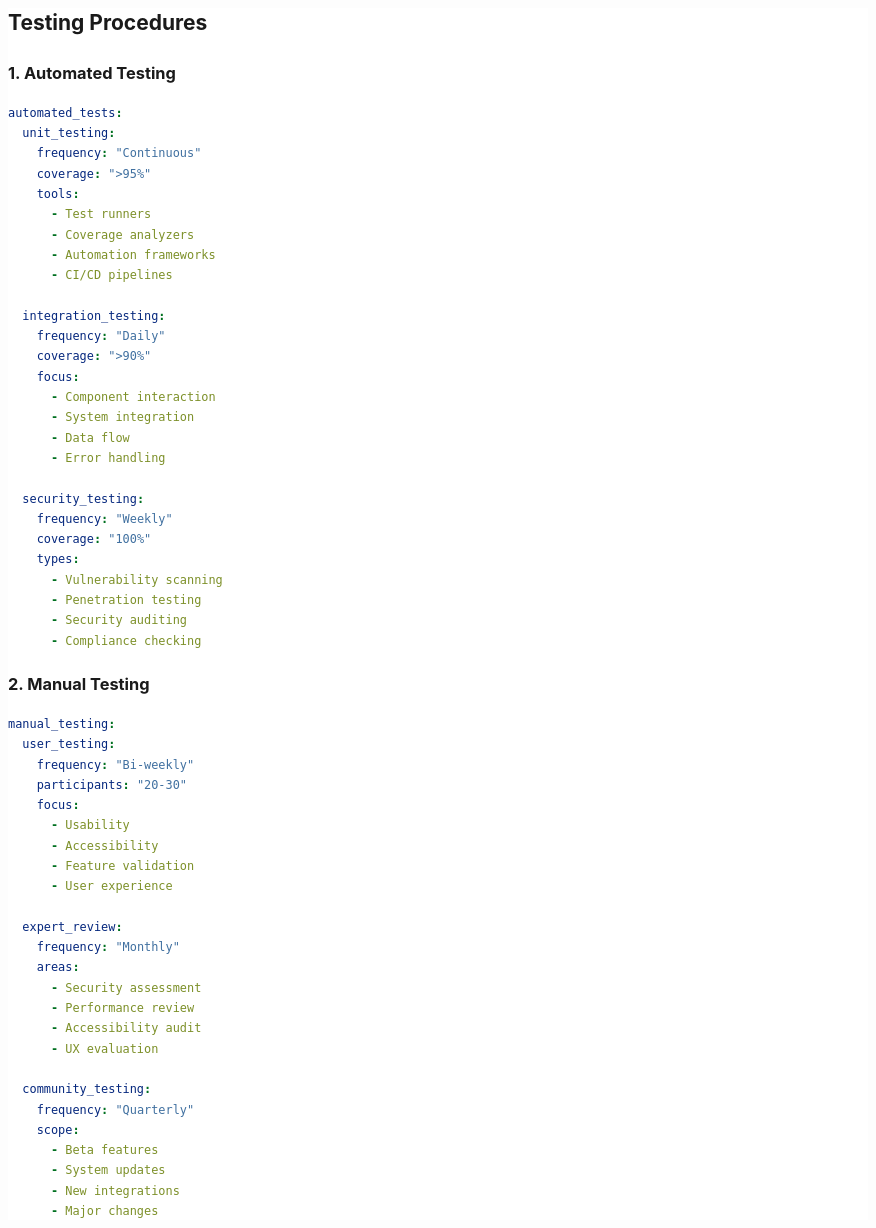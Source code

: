 ## Testing Procedures

### 1. Automated Testing
```yaml
automated_tests:
  unit_testing:
    frequency: "Continuous"
    coverage: ">95%"
    tools:
      - Test runners
      - Coverage analyzers
      - Automation frameworks
      - CI/CD pipelines

  integration_testing:
    frequency: "Daily"
    coverage: ">90%"
    focus:
      - Component interaction
      - System integration
      - Data flow
      - Error handling

  security_testing:
    frequency: "Weekly"
    coverage: "100%"
    types:
      - Vulnerability scanning
      - Penetration testing
      - Security auditing
      - Compliance checking
```

### 2. Manual Testing
```yaml
manual_testing:
  user_testing:
    frequency: "Bi-weekly"
    participants: "20-30"
    focus:
      - Usability
      - Accessibility
      - Feature validation
      - User experience

  expert_review:
    frequency: "Monthly"
    areas:
      - Security assessment
      - Performance review
      - Accessibility audit
      - UX evaluation

  community_testing:
    frequency: "Quarterly"
    scope:
      - Beta features
      - System updates
      - New integrations
      - Major changes
```
